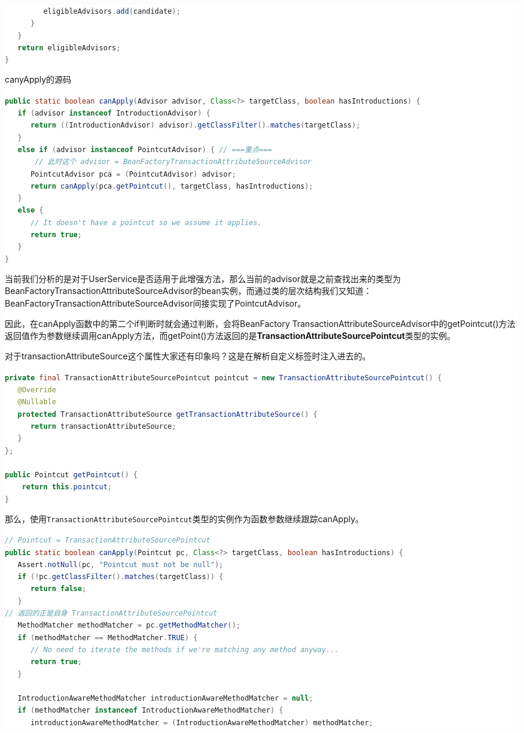 ```java
         eligibleAdvisors.add(candidate);
      }
   }
   return eligibleAdvisors;
}
```

canyApply的源码

```java
public static boolean canApply(Advisor advisor, Class<?> targetClass, boolean hasIntroductions) {
   if (advisor instanceof IntroductionAdvisor) {
      return ((IntroductionAdvisor) advisor).getClassFilter().matches(targetClass);
   }
   else if (advisor instanceof PointcutAdvisor) { // ===重点===
       // 此时这个 advisor = BeanFactoryTransactionAttributeSourceAdvisor 
      PointcutAdvisor pca = (PointcutAdvisor) advisor; 
      return canApply(pca.getPointcut(), targetClass, hasIntroductions);
   }
   else {
      // It doesn't have a pointcut so we assume it applies.
      return true;
   }
}
```

当前我们分析的是对于UserService是否适用于此增强方法，那么当前的advisor就是之前查找出来的类型为BeanFactoryTransactionAttributeSourceAdvisor的bean实例，而通过类的层次结构我们又知道：BeanFactoryTransactionAttributeSourceAdvisor间接实现了PointcutAdvisor。

因此，在canApply函数中的第二个if判断时就会通过判断，会将BeanFactory TransactionAttributeSourceAdvisor中的getPointcut()方法返回值作为参数继续调用canApply方法，而getPoint()方法返回的是**TransactionAttributeSourcePointcut**类型的实例。

对于transactionAttributeSource这个属性大家还有印象吗？这是在解析自定义标签时注入进去的。

```java
private final TransactionAttributeSourcePointcut pointcut = new TransactionAttributeSourcePointcut() {
   @Override
   @Nullable
   protected TransactionAttributeSource getTransactionAttributeSource() {
      return transactionAttributeSource;
   }
};

public Pointcut getPointcut() {
    return this.pointcut;
}
```

那么，使用`TransactionAttributeSourcePointcut`类型的实例作为函数参数继续跟踪canApply。

```java
// Pointcut = TransactionAttributeSourcePointcut
public static boolean canApply(Pointcut pc, Class<?> targetClass, boolean hasIntroductions) {
   Assert.notNull(pc, "Pointcut must not be null");
   if (!pc.getClassFilter().matches(targetClass)) {
      return false;
   }
// 返回的正是自身 TransactionAttributeSourcePointcut
   MethodMatcher methodMatcher = pc.getMethodMatcher();
   if (methodMatcher == MethodMatcher.TRUE) {
      // No need to iterate the methods if we're matching any method anyway...
      return true;
   }

   IntroductionAwareMethodMatcher introductionAwareMethodMatcher = null;
   if (methodMatcher instanceof IntroductionAwareMethodMatcher) {
      introductionAwareMethodMatcher = (IntroductionAwareMethodMatcher) methodMatcher;
```